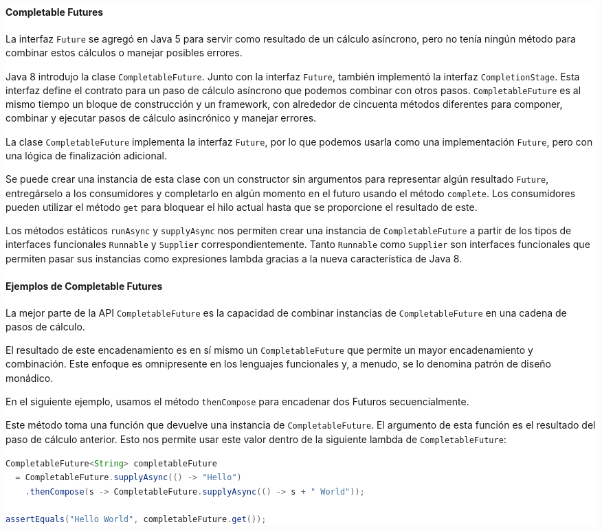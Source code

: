 #### Completable Futures

La interfaz `Future` se agregó en Java 5 para servir como resultado de un cálculo asíncrono, pero no tenía ningún método
para combinar estos cálculos o manejar posibles errores.

Java 8 introdujo la clase `CompletableFuture`. Junto con la interfaz `Future`, también implementó la interfaz 
`CompletionStage`. Esta interfaz define el contrato para un paso de cálculo asíncrono que podemos combinar con 
otros pasos. `CompletableFuture` es al mismo tiempo un bloque de construcción y un framework, con alrededor de 
cincuenta métodos diferentes para componer, combinar y ejecutar pasos de cálculo asincrónico y manejar errores.

La clase `CompletableFuture` implementa la interfaz `Future`, por lo que podemos usarla como una implementación `Future`,
pero con una lógica de finalización adicional.

Se puede crear una instancia de esta clase con un constructor sin argumentos para representar algún resultado `Future`, 
entregárselo a los consumidores y completarlo en algún momento en el futuro usando el método `complete`. 
Los consumidores pueden utilizar el método `get` para bloquear el hilo actual hasta que se proporcione el resultado de este.

Los métodos estáticos `runAsync` y `supplyAsync` nos permiten crear una instancia de `CompletableFuture` a partir de 
los tipos de interfaces funcionales `Runnable` y `Supplier` correspondientemente. 
Tanto `Runnable` como `Supplier` son interfaces funcionales que permiten pasar sus instancias como expresiones lambda 
gracias a la nueva característica de Java 8.

#### Ejemplos de Completable Futures

La mejor parte de la API `CompletableFuture` es la capacidad de combinar instancias de `CompletableFuture` en una cadena 
de pasos de cálculo.

El resultado de este encadenamiento es en sí mismo un `CompletableFuture` que permite un mayor encadenamiento y combinación. 
Este enfoque es omnipresente en los lenguajes funcionales y, a menudo, se lo denomina patrón de diseño monádico.

En el siguiente ejemplo, usamos el método `thenCompose` para encadenar dos Futuros secuencialmente.

Este método toma una función que devuelve una instancia de `CompletableFuture`. El argumento de esta función es el 
resultado del paso de cálculo anterior. Esto nos permite usar este valor dentro de la siguiente lambda de 
`CompletableFuture`:

```java
CompletableFuture<String> completableFuture 
  = CompletableFuture.supplyAsync(() -> "Hello")
    .thenCompose(s -> CompletableFuture.supplyAsync(() -> s + " World"));

assertEquals("Hello World", completableFuture.get());
```
